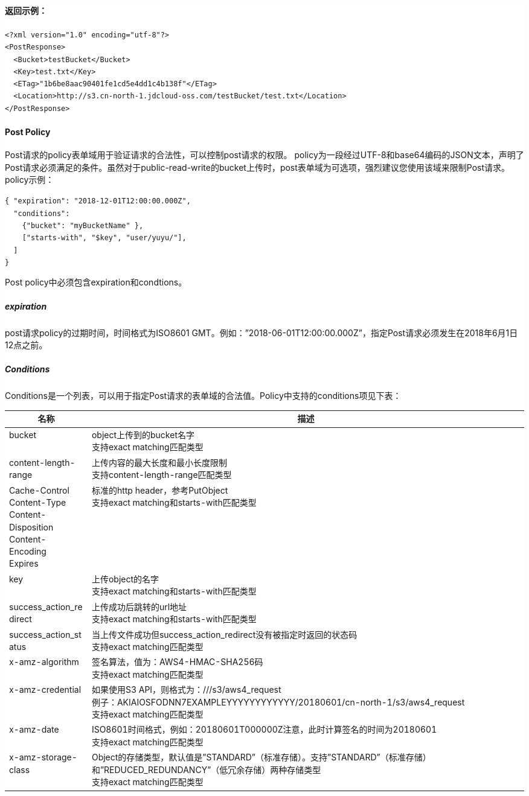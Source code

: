 #### 返回示例：
```
<?xml version="1.0" encoding="utf-8"?>
<PostResponse>
  <Bucket>testBucket</Bucket>
  <Key>test.txt</Key>
  <ETag>"1b6be8aac90401fe1cd5e4dd1c4b138f"</ETag>
  <Location>http://s3.cn-north-1.jdcloud-oss.com/testBucket/test.txt</Location>
</PostResponse>
```

#### Post Policy
Post请求的policy表单域用于验证请求的合法性，可以控制post请求的权限。 policy为一段经过UTF-8和base64编码的JSON文本，声明了Post请求必须满足的条件。虽然对于public-read-write的bucket上传时，post表单域为可选项，强烈建议您使用该域来限制Post请求。
policy示例：

```
{ "expiration": "2018-12-01T12:00:00.000Z",
  "conditions":
    {"bucket": "myBucketName" },
    ["starts-with", "$key", "user/yuyu/"],
  ]
}

```

Post policy中必须包含expiration和condtions。

##### expiration
post请求policy的过期时间，时间格式为ISO8601 GMT。例如：”2018-06-01T12:00:00.000Z”，指定Post请求必须发生在2018年6月1日12点之前。

##### Conditions
Conditions是一个列表，可以用于指定Post请求的表单域的合法值。Policy中支持的conditions项见下表：

|名称|描述|
|-|-|
|bucket|object上传到的bucket名字<br>支持exact matching匹配类型|
|content-length-range|上传内容的最大长度和最小长度限制<br>支持content-length-range匹配类型|
|Cache-Control<br>Content-Type<br>Content-Disposition<br>Content-Encoding<br>Expires|标准的http header，参考PutObject<br>支持exact matching和starts-with匹配类型|
|key|上传object的名字<br>支持exact matching和starts-with匹配类型|
|success_action_redirect|上传成功后跳转的url地址<br>支持exact matching和starts-with匹配类型|
|success_action_status|当上传文件成功但success_action_redirect没有被指定时返回的状态码<br>支持exact matching匹配类型|
|x-amz-algorithm|签名算法，值为：AWS4-HMAC-SHA256码<br>支持exact matching匹配类型|
|x-amz-credential|如果使用S3 API，则格式为：<your-access-key-id>/<date>/<region>/s3/aws4_request<br>例子：AKIAIOSFODNN7EXAMPLEYYYYYYYYYYYY/20180601/cn-north-1/s3/aws4_request<br>支持exact matching匹配类型|
|x-amz-date|ISO8601时间格式，例如：20180601T000000Z注意，此时计算签名的时间为20180601<br>支持exact matching匹配类型|
|x-amz-storage-class|Object的存储类型，默认值是”STANDARD”（标准存储）。支持”STANDARD”（标准存储）和”REDUCED_REDUNDANCY”（低冗余存储）两种存储类型<br>支持exact matching匹配类型|
 